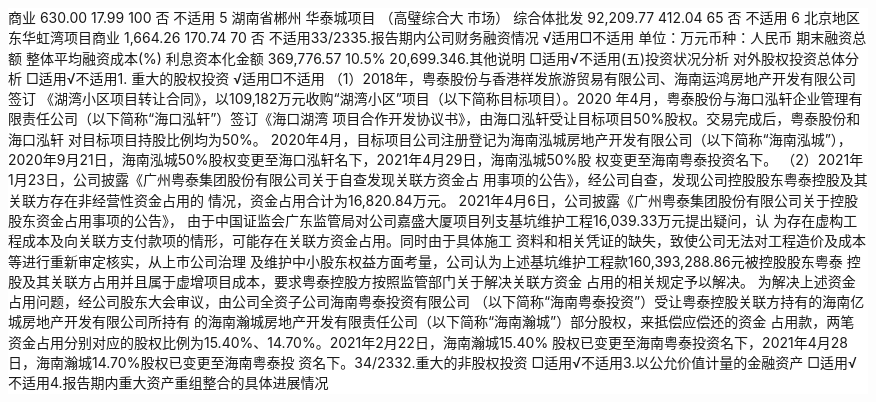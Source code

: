 商业
630.00
17.99
100
否
不适用
5
湖南省郴州
华泰城项目
（高璧综合大
市场）
综合体批发
92,209.77
412.04
65
否
不适用
6
北京地区
东华虹湾项目商业
1,664.26
170.74
70
否
不适用33/2335.报告期内公司财务融资情况
√适用□不适用
单位：万元币种：人民币
期末融资总额
整体平均融资成本(%)
利息资本化金额
369,776.57
10.5%
20,699.346.其他说明
□适用√不适用(五)投资状况分析
对外股权投资总体分析
□适用√不适用1.
重大的股权投资
√适用□不适用
（1）2018年，粤泰股份与香港祥发旅游贸易有限公司、海南运鸿房地产开发有限公司签订
《湖湾小区项目转让合同》，以109,182万元收购“湖湾小区”项目（以下简称目标项目）。2020
年4月，粤泰股份与海口泓轩企业管理有限责任公司（以下简称“海口泓轩”）签订《海口湖湾
项目合作开发协议书》，由海口泓轩受让目标项目50%股权。交易完成后，粤泰股份和海口泓轩
对目标项目持股比例均为50%。
2020年4月，目标项目公司注册登记为海南泓城房地产开发有限公司（以下简称“海南泓城”），
2020年9月21日，海南泓城50%股权变更至海口泓轩名下，2021年4月29日，海南泓城50%股
权变更至海南粤泰投资名下。
（2）2021年1月23日，公司披露《广州粤泰集团股份有限公司关于自查发现关联方资金占
用事项的公告》，经公司自查，发现公司控股股东粤泰控股及其关联方存在非经营性资金占用的
情况，资金占用合计为16,820.84万元。
2021年4月6日，公司披露《广州粤泰集团股份有限公司关于控股股东资金占用事项的公告》，
由于中国证监会广东监管局对公司嘉盛大厦项目列支基坑维护工程16,039.33万元提出疑问，认
为存在虚构工程成本及向关联方支付款项的情形，可能存在关联方资金占用。同时由于具体施工
资料和相关凭证的缺失，致使公司无法对工程造价及成本等进行重新审定核实，从上市公司治理
及维护中小股东权益方面考量，公司认为上述基坑维护工程款160,393,288.86元被控股股东粤泰
控股及其关联方占用并且属于虚增项目成本，要求粤泰控股方按照监管部门关于解决关联方资金
占用的相关规定予以解决。
为解决上述资金占用问题，经公司股东大会审议，由公司全资子公司海南粤泰投资有限公司
（以下简称“海南粤泰投资”）受让粤泰控股关联方持有的海南亿城房地产开发有限公司所持有
的海南瀚城房地产开发有限责任公司（以下简称“海南瀚城”）部分股权，来抵偿应偿还的资金
占用款，两笔资金占用分别对应的股权比例为15.40%、14.70%。2021年2月22日，海南瀚城15.40%
股权已变更至海南粤泰投资名下，2021年4月28日，海南瀚城14.70%股权已变更至海南粤泰投
资名下。34/2332.重大的非股权投资
□适用√不适用3.以公允价值计量的金融资产
□适用√不适用4.报告期内重大资产重组整合的具体进展情况